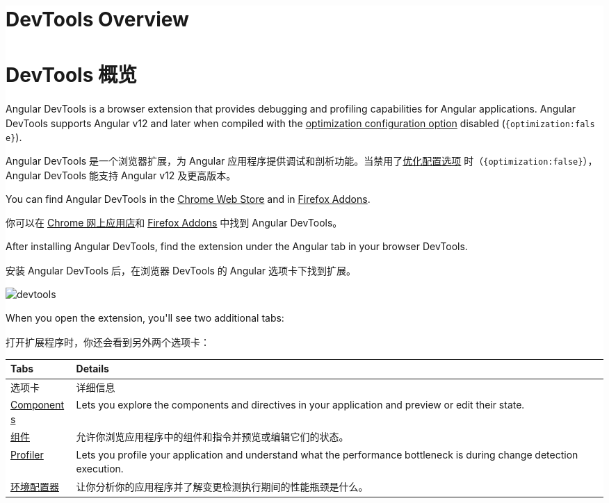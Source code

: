 # DevTools Overview

# DevTools 概览

Angular DevTools is a browser extension that provides debugging and profiling capabilities for Angular applications.
Angular DevTools supports Angular v12 and later when compiled with the [optimization configuration option](guide/workspace-config#optimization-configuration) disabled \(<code>{optimization:false}</code>\). 

Angular DevTools 是一个浏览器扩展，为 Angular 应用程序提供调试和剖析功能。当禁用了[优化配置选项](guide/workspace-config#optimization-configuration) 时（<code>{optimization:false}</code>），Angular DevTools 能支持 Angular v12 及更高版本。

<div class="video-container">

  <video controls>
    <source src="assets/videos/Introducing Angular DevTools-bavWOHZM6zE.webm" type="video/webm">
    <source src="assets/videos/Introducing Angular DevTools-bavWOHZM6zE.mp4" type="video/mp4">
    <track src="assets/videos/Introducing Angular DevTools-bavWOHZM6zE.en.vtt" label="English" kind="subtitles" srclang="en">
    <track src="assets/videos/Introducing Angular DevTools-bavWOHZM6zE.cn.vtt" label="简体中文" kind="subtitles" srclang="zh-CN" default>
    <track src="assets/videos/Introducing Angular DevTools-bavWOHZM6zE.tw.vtt" label="正體中文" kind="subtitles" srclang="zh-CN" default>
  </video>

</div>

You can find Angular DevTools in the [Chrome Web Store](https://chrome.google.com/webstore/detail/angular-developer-tools/ienfalfjdbdpebioblfackkekamfmbnh) and in [Firefox Addons](https://addons.mozilla.org/en-GB/firefox/addon/angular-devtools/).

你可以在 [Chrome 网上应用店](https://chrome.google.com/webstore/detail/angular-developer-tools/ienfalfjdbdpebioblfackkekamfmbnh)和 [Firefox Addons](https://addons.mozilla.org/en-GB/firefox/addon/angular-devtools/) 中找到 Angular DevTools。

After installing Angular DevTools, find the extension under the Angular tab in your browser DevTools.

安装 Angular DevTools 后，在浏览器 DevTools 的 Angular 选项卡下找到扩展。

<div class="lightbox">

<img alt="devtools" src="generated/images/guide/devtools/devtools.png">

</div>

When you open the extension, you'll see two additional tabs:

打开扩展程序时，你还会看到另外两个选项卡：

| Tabs                      | Details                                                                                                                |
| :------------------------ | :--------------------------------------------------------------------------------------------------------------------- |
| 选项卡                    | 详细信息                                                                                                               |
| [Components](#components) | Lets you explore the components and directives in your application and preview or edit their state.                    |
| [组件](#components)       | 允许你浏览应用程序中的组件和指令并预览或编辑它们的状态。|
| [Profiler](#profiler)     | Lets you profile your application and understand what the performance bottleneck is during change detection execution. |
| [环境配置器](#profiler)   | 让你分析你的应用程序并了解变更检测执行期间的性能瓶颈是什么。|
